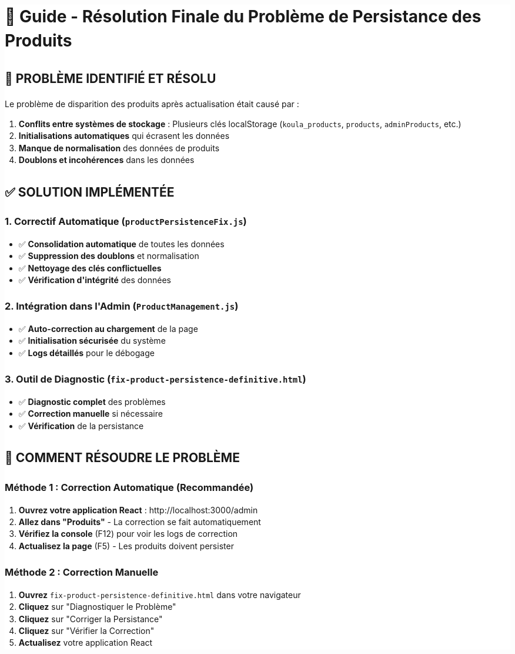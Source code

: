 # 🔧 Guide - Résolution Finale du Problème de Persistance des Produits

## 🚨 **PROBLÈME IDENTIFIÉ ET RÉSOLU**

Le problème de disparition des produits après actualisation était causé par :

1. **Conflits entre systèmes de stockage** : Plusieurs clés localStorage (`koula_products`, `products`, `adminProducts`, etc.)
2. **Initialisations automatiques** qui écrasent les données
3. **Manque de normalisation** des données de produits
4. **Doublons et incohérences** dans les données

## ✅ **SOLUTION IMPLÉMENTÉE**

### **1. Correctif Automatique (`productPersistenceFix.js`)**
- ✅ **Consolidation automatique** de toutes les données
- ✅ **Suppression des doublons** et normalisation
- ✅ **Nettoyage des clés conflictuelles**
- ✅ **Vérification d'intégrité** des données

### **2. Intégration dans l'Admin (`ProductManagement.js`)**
- ✅ **Auto-correction au chargement** de la page
- ✅ **Initialisation sécurisée** du système
- ✅ **Logs détaillés** pour le débogage

### **3. Outil de Diagnostic (`fix-product-persistence-definitive.html`)**
- ✅ **Diagnostic complet** des problèmes
- ✅ **Correction manuelle** si nécessaire
- ✅ **Vérification** de la persistance

## 🚀 **COMMENT RÉSOUDRE LE PROBLÈME**

### **Méthode 1 : Correction Automatique (Recommandée)**

1. **Ouvrez votre application React** : http://localhost:3000/admin
2. **Allez dans "Produits"** - La correction se fait automatiquement
3. **Vérifiez la console** (F12) pour voir les logs de correction
4. **Actualisez la page** (F5) - Les produits doivent persister

### **Méthode 2 : Correction Manuelle**

1. **Ouvrez** `fix-product-persistence-definitive.html` dans votre navigateur
2. **Cliquez** sur "Diagnostiquer le Problème"
3. **Cliquez** sur "Corriger la Persistance"
4. **Cliquez** sur "Vérifier la Correction"
5. **Actualisez** votre application React
